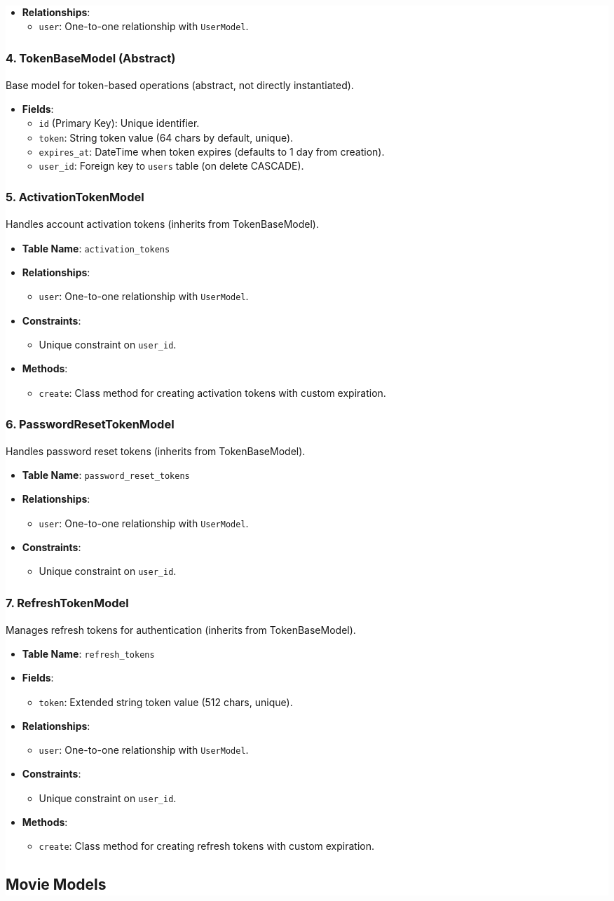 - **Relationships**:
    - `user`: One-to-one relationship with `UserModel`.

### 4. TokenBaseModel (Abstract)

Base model for token-based operations (abstract, not directly instantiated).

- **Fields**:
    - `id` (Primary Key): Unique identifier.
    - `token`: String token value (64 chars by default, unique).
    - `expires_at`: DateTime when token expires (defaults to 1 day from creation).
    - `user_id`: Foreign key to `users` table (on delete CASCADE).

### 5. ActivationTokenModel

Handles account activation tokens (inherits from TokenBaseModel).

- **Table Name**: `activation_tokens`
- **Relationships**:
    - `user`: One-to-one relationship with `UserModel`.

- **Constraints**:
    - Unique constraint on `user_id`.

- **Methods**:
    - `create`: Class method for creating activation tokens with custom expiration.

### 6. PasswordResetTokenModel

Handles password reset tokens (inherits from TokenBaseModel).

- **Table Name**: `password_reset_tokens`
- **Relationships**:
    - `user`: One-to-one relationship with `UserModel`.

- **Constraints**:
    - Unique constraint on `user_id`.

### 7. RefreshTokenModel

Manages refresh tokens for authentication (inherits from TokenBaseModel).

- **Table Name**: `refresh_tokens`
- **Fields**:
    - `token`: Extended string token value (512 chars, unique).

- **Relationships**:
    - `user`: One-to-one relationship with `UserModel`.

- **Constraints**:
    - Unique constraint on `user_id`.

- **Methods**:
    - `create`: Class method for creating refresh tokens with custom expiration.

## Movie Models
